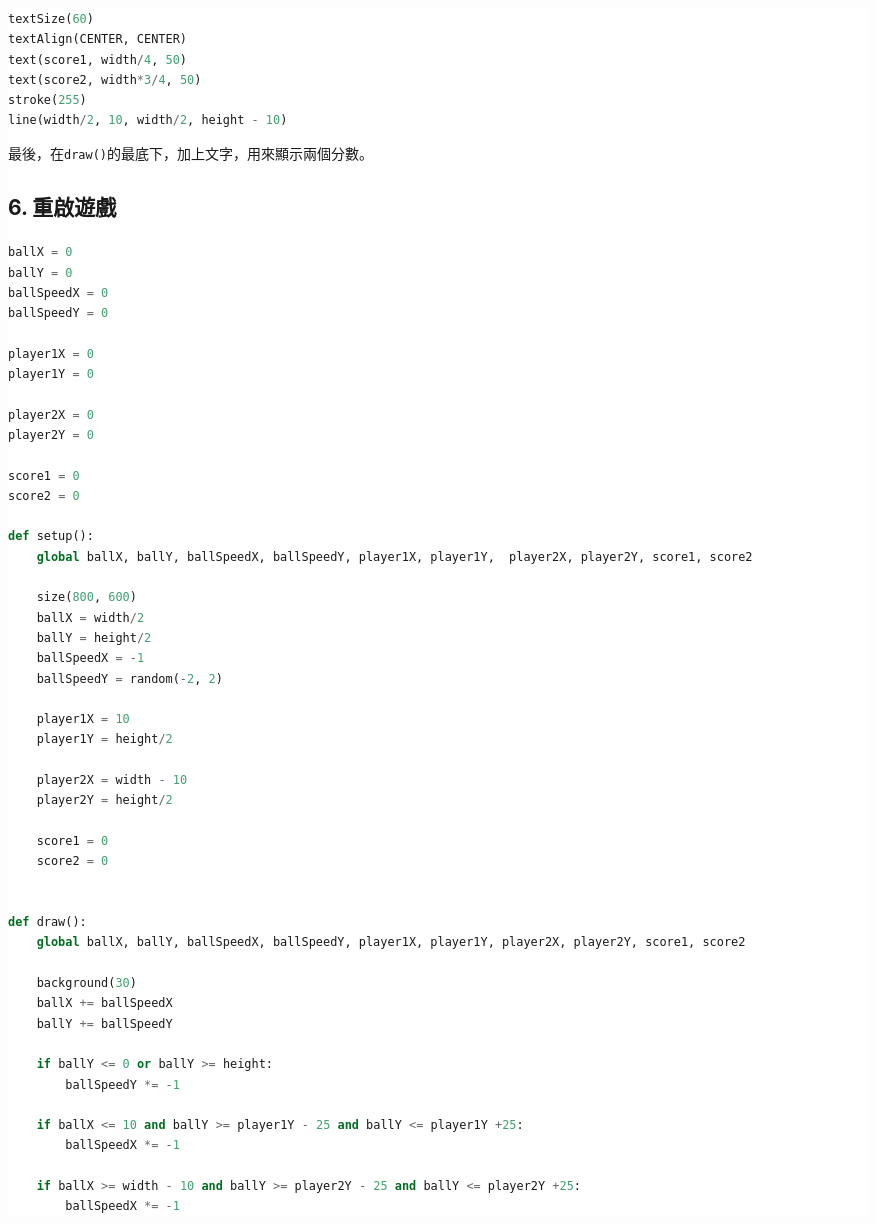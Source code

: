

```python
textSize(60)
textAlign(CENTER, CENTER)
text(score1, width/4, 50)
text(score2, width*3/4, 50)
stroke(255)
line(width/2, 10, width/2, height - 10)
```
最後，在`draw()`的最底下，加上文字，用來顯示兩個分數。

## 6. 重啟遊戲

```python
ballX = 0
ballY = 0
ballSpeedX = 0
ballSpeedY = 0

player1X = 0
player1Y = 0

player2X = 0
player2Y = 0

score1 = 0
score2 = 0

def setup():
    global ballX, ballY, ballSpeedX, ballSpeedY, player1X, player1Y,  player2X, player2Y, score1, score2
    
    size(800, 600)
    ballX = width/2
    ballY = height/2
    ballSpeedX = -1
    ballSpeedY = random(-2, 2)
    
    player1X = 10
    player1Y = height/2
    
    player2X = width - 10
    player2Y = height/2
    
    score1 = 0
    score2 = 0
    
    
def draw():
    global ballX, ballY, ballSpeedX, ballSpeedY, player1X, player1Y, player2X, player2Y, score1, score2
    
    background(30)
    ballX += ballSpeedX
    ballY += ballSpeedY
    
    if ballY <= 0 or ballY >= height:
        ballSpeedY *= -1
    
    if ballX <= 10 and ballY >= player1Y - 25 and ballY <= player1Y +25:
        ballSpeedX *= -1
    
    if ballX >= width - 10 and ballY >= player2Y - 25 and ballY <= player2Y +25:
        ballSpeedX *= -1
```